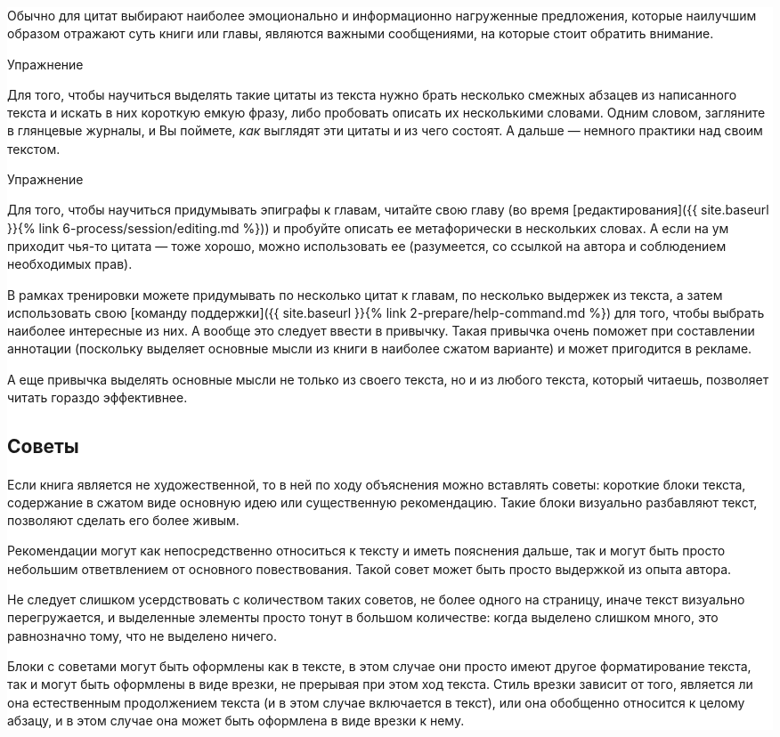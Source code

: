 Обычно для цитат выбирают наиболее эмоционально и информационно
нагруженные предложения, которые наилучшим образом отражают суть книги
или главы, являются важными сообщениями, на которые стоит обратить
внимание.

Упражнение

Для того, чтобы научиться выделять такие цитаты из текста нужно брать
несколько смежных абзацев из написанного текста и искать в них
короткую емкую фразу, либо пробовать описать их несколькими словами.
Одним словом, загляните в глянцевые журналы, и Вы поймете, *как*
выглядят эти цитаты и из чего состоят.  А дальше — немного практики
над своим текстом.

Упражнение

Для того, чтобы научиться придумывать эпиграфы к главам, читайте свою
главу (во время [редактирования]({{ site.baseurl }}{% link 6-process/session/editing.md %})) и пробуйте описать ее метафорически
в нескольких словах.  А если на ум приходит чья-то цитата — тоже
хорошо, можно использовать ее (разумеется, со ссылкой на автора и
соблюдением необходимых прав).

В рамках тренировки можете придумывать по несколько цитат к главам, по
несколько выдержек из текста, а затем использовать свою [команду
поддержки]({{ site.baseurl }}{% link 2-prepare/help-command.md %}) для
того, чтобы выбрать наиболее интересные из них.  А вообще это следует
ввести в привычку.  Такая привычка очень поможет при составлении
аннотации (поскольку выделяет основные мысли из книги в наиболее
сжатом варианте) и может пригодится в рекламе.

А еще привычка выделять основные мысли не только из своего текста, но
и из любого текста, который читаешь, позволяет читать гораздо
эффективнее.



## Советы

Если книга является не художественной, то в ней по ходу объяснения
можно вставлять советы: короткие блоки текста, содержание в сжатом
виде основную идею или существенную рекомендацию.  Такие блоки
визуально разбавляют текст, позволяют сделать его более живым.

Рекомендации могут как непосредственно относиться к тексту и иметь
пояснения дальше, так и могут быть просто небольшим ответвлением от
основного повествования.  Такой совет может быть просто выдержкой из
опыта автора.

Не следует слишком усердствовать с количеством таких советов, не более
одного на страницу, иначе текст визуально перегружается, и выделенные
элементы просто тонут в большом количестве: когда выделено слишком
много, это равнозначно тому, что не выделено ничего.

Блоки с советами могут быть оформлены как в тексте, в этом случае они
просто имеют другое форматирование текста, так и могут быть оформлены
в виде врезки, не прерывая при этом ход текста.  Стиль врезки зависит
от того, является ли она естественным продолжением текста (и в этом
случае включается в текст), или она обобщенно относится к целому
абзацу, и в этом случае она может быть оформлена в виде врезки к нему.
